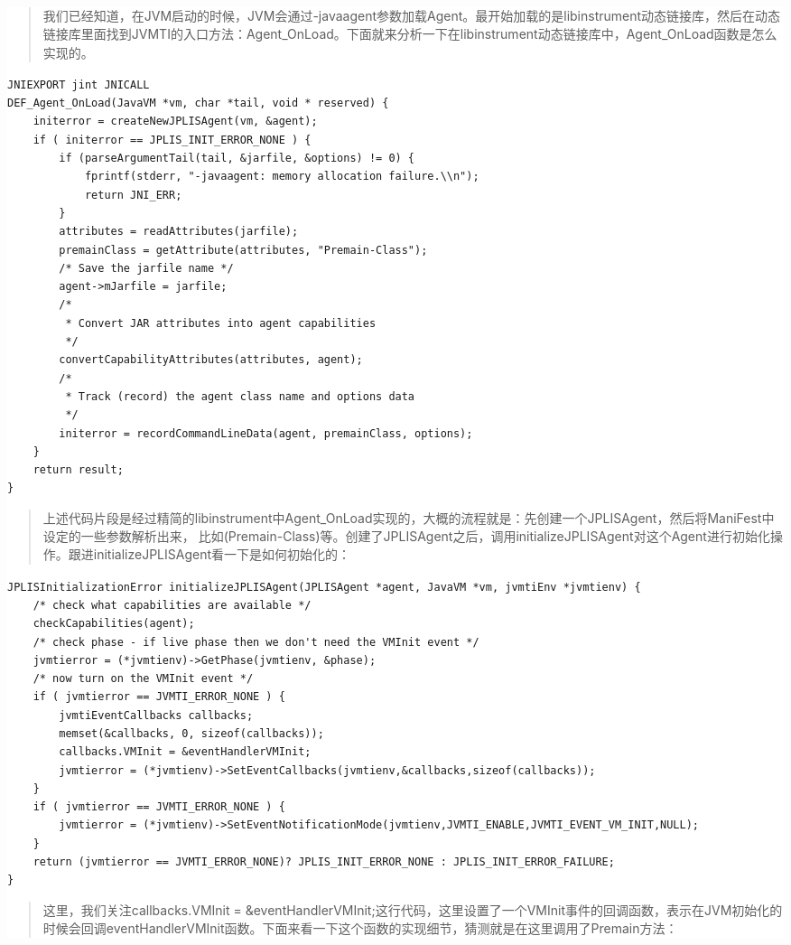 > 我们已经知道，在JVM启动的时候，JVM会通过-javaagent参数加载Agent。最开始加载的是libinstrument动态链接库，然后在动态链接库里面找到JVMTI的入口方法：Agent_OnLoad。下面就来分析一下在libinstrument动态链接库中，Agent_OnLoad函数是怎么实现的。

```
JNIEXPORT jint JNICALL
DEF_Agent_OnLoad(JavaVM *vm, char *tail, void * reserved) {
    initerror = createNewJPLISAgent(vm, &agent);
    if ( initerror == JPLIS_INIT_ERROR_NONE ) {
        if (parseArgumentTail(tail, &jarfile, &options) != 0) {
            fprintf(stderr, "-javaagent: memory allocation failure.\\n");
            return JNI_ERR;
        }
        attributes = readAttributes(jarfile);
        premainClass = getAttribute(attributes, "Premain-Class");
        /* Save the jarfile name */
        agent->mJarfile = jarfile;
        /*
         * Convert JAR attributes into agent capabilities
         */
        convertCapabilityAttributes(attributes, agent);
        /*
         * Track (record) the agent class name and options data
         */
        initerror = recordCommandLineData(agent, premainClass, options);
    }
    return result;
}
```

> 上述代码片段是经过精简的libinstrument中Agent_OnLoad实现的，大概的流程就是：先创建一个JPLISAgent，然后将ManiFest中设定的一些参数解析出来， 比如(Premain-Class)等。创建了JPLISAgent之后，调用initializeJPLISAgent对这个Agent进行初始化操作。跟进initializeJPLISAgent看一下是如何初始化的：

```
JPLISInitializationError initializeJPLISAgent(JPLISAgent *agent, JavaVM *vm, jvmtiEnv *jvmtienv) {
    /* check what capabilities are available */
    checkCapabilities(agent);
    /* check phase - if live phase then we don't need the VMInit event */
    jvmtierror = (*jvmtienv)->GetPhase(jvmtienv, &phase);
    /* now turn on the VMInit event */
    if ( jvmtierror == JVMTI_ERROR_NONE ) {
        jvmtiEventCallbacks callbacks;
        memset(&callbacks, 0, sizeof(callbacks));
        callbacks.VMInit = &eventHandlerVMInit;
        jvmtierror = (*jvmtienv)->SetEventCallbacks(jvmtienv,&callbacks,sizeof(callbacks));
    }
    if ( jvmtierror == JVMTI_ERROR_NONE ) {
        jvmtierror = (*jvmtienv)->SetEventNotificationMode(jvmtienv,JVMTI_ENABLE,JVMTI_EVENT_VM_INIT,NULL);
    }
    return (jvmtierror == JVMTI_ERROR_NONE)? JPLIS_INIT_ERROR_NONE : JPLIS_INIT_ERROR_FAILURE;
}
```

> 这里，我们关注callbacks.VMInit = &eventHandlerVMInit;这行代码，这里设置了一个VMInit事件的回调函数，表示在JVM初始化的时候会回调eventHandlerVMInit函数。下面来看一下这个函数的实现细节，猜测就是在这里调用了Premain方法：
